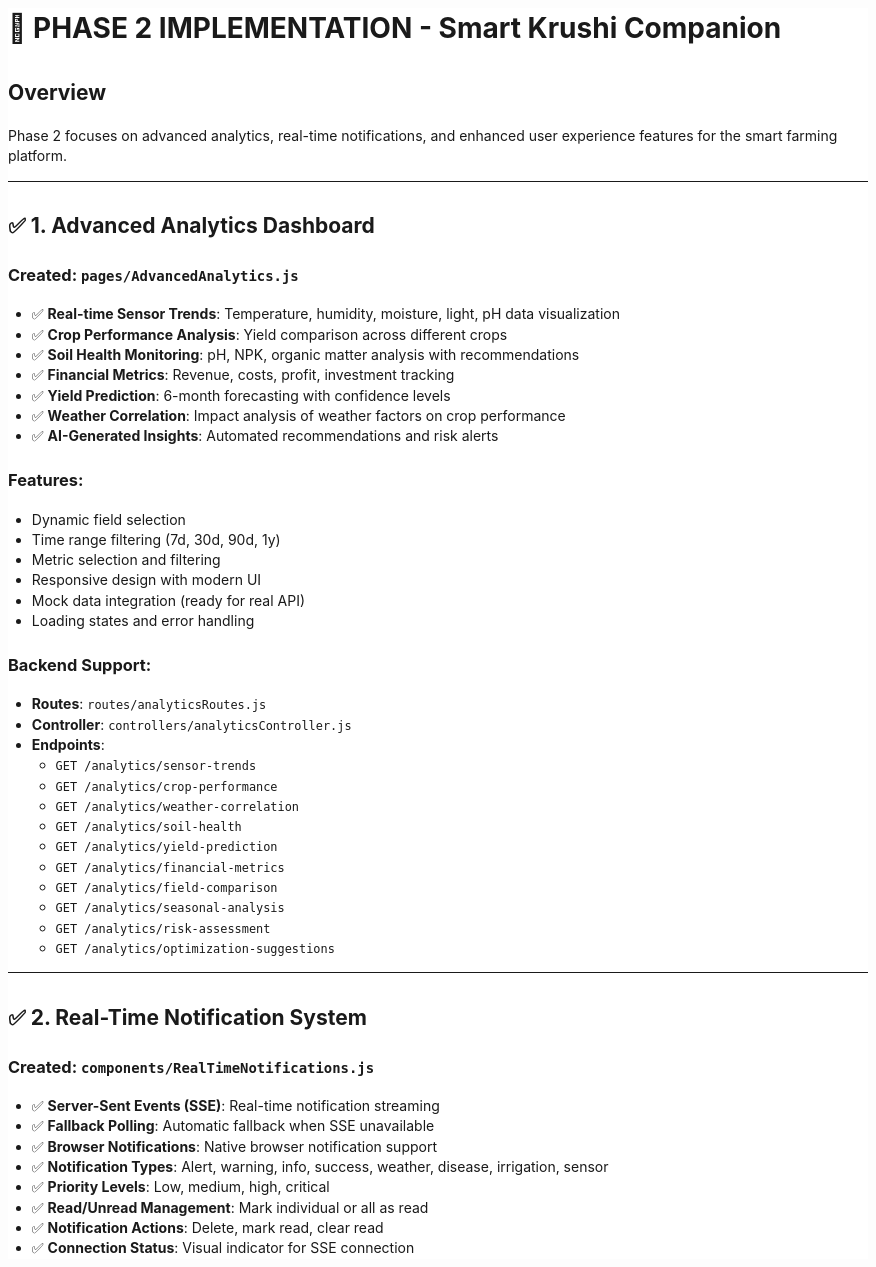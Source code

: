 # 🚀 **PHASE 2 IMPLEMENTATION - Smart Krushi Companion**

## **Overview**
Phase 2 focuses on advanced analytics, real-time notifications, and enhanced user experience features for the smart farming platform.

---

## **✅ 1. Advanced Analytics Dashboard**

### **Created: `pages/AdvancedAnalytics.js`**
- ✅ **Real-time Sensor Trends**: Temperature, humidity, moisture, light, pH data visualization
- ✅ **Crop Performance Analysis**: Yield comparison across different crops
- ✅ **Soil Health Monitoring**: pH, NPK, organic matter analysis with recommendations
- ✅ **Financial Metrics**: Revenue, costs, profit, investment tracking
- ✅ **Yield Prediction**: 6-month forecasting with confidence levels
- ✅ **Weather Correlation**: Impact analysis of weather factors on crop performance
- ✅ **AI-Generated Insights**: Automated recommendations and risk alerts

### **Features:**
- Dynamic field selection
- Time range filtering (7d, 30d, 90d, 1y)
- Metric selection and filtering
- Responsive design with modern UI
- Mock data integration (ready for real API)
- Loading states and error handling

### **Backend Support:**
- **Routes**: `routes/analyticsRoutes.js`
- **Controller**: `controllers/analyticsController.js`
- **Endpoints**:
  - `GET /analytics/sensor-trends`
  - `GET /analytics/crop-performance`
  - `GET /analytics/weather-correlation`
  - `GET /analytics/soil-health`
  - `GET /analytics/yield-prediction`
  - `GET /analytics/financial-metrics`
  - `GET /analytics/field-comparison`
  - `GET /analytics/seasonal-analysis`
  - `GET /analytics/risk-assessment`
  - `GET /analytics/optimization-suggestions`

---

## **✅ 2. Real-Time Notification System**

### **Created: `components/RealTimeNotifications.js`**
- ✅ **Server-Sent Events (SSE)**: Real-time notification streaming
- ✅ **Fallback Polling**: Automatic fallback when SSE unavailable
- ✅ **Browser Notifications**: Native browser notification support
- ✅ **Notification Types**: Alert, warning, info, success, weather, disease, irrigation, sensor
- ✅ **Priority Levels**: Low, medium, high, critical
- ✅ **Read/Unread Management**: Mark individual or all as read
- ✅ **Notification Actions**: Delete, mark read, clear read
- ✅ **Connection Status**: Visual indicator for SSE connection
